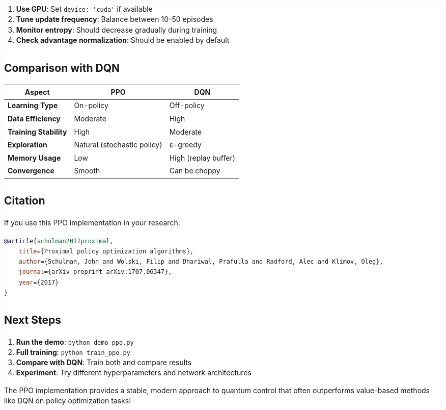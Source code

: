 1. **Use GPU**: Set `device: 'cuda'` if available
2. **Tune update frequency**: Balance between 10-50 episodes
3. **Monitor entropy**: Should decrease gradually during training
4. **Check advantage normalization**: Should be enabled by default

## Comparison with DQN

| Aspect | PPO | DQN |
|--------|-----|-----|
| **Learning Type** | On-policy | Off-policy |
| **Data Efficiency** | Moderate | High |
| **Training Stability** | High | Moderate |
| **Exploration** | Natural (stochastic policy) | ε-greedy |
| **Memory Usage** | Low | High (replay buffer) |
| **Convergence** | Smooth | Can be choppy |

## Citation

If you use this PPO implementation in your research:

```bibtex
@article{schulman2017proximal,
    title={Proximal policy optimization algorithms},
    author={Schulman, John and Wolski, Filip and Dhariwal, Prafulla and Radford, Alec and Klimov, Oleg},
    journal={arXiv preprint arXiv:1707.06347},
    year={2017}
}
```

## Next Steps

1. **Run the demo**: `python demo_ppo.py`
2. **Full training**: `python train_ppo.py`
3. **Compare with DQN**: Train both and compare results
4. **Experiment**: Try different hyperparameters and network architectures

The PPO implementation provides a stable, modern approach to quantum control that often outperforms value-based methods like DQN on policy optimization tasks!
